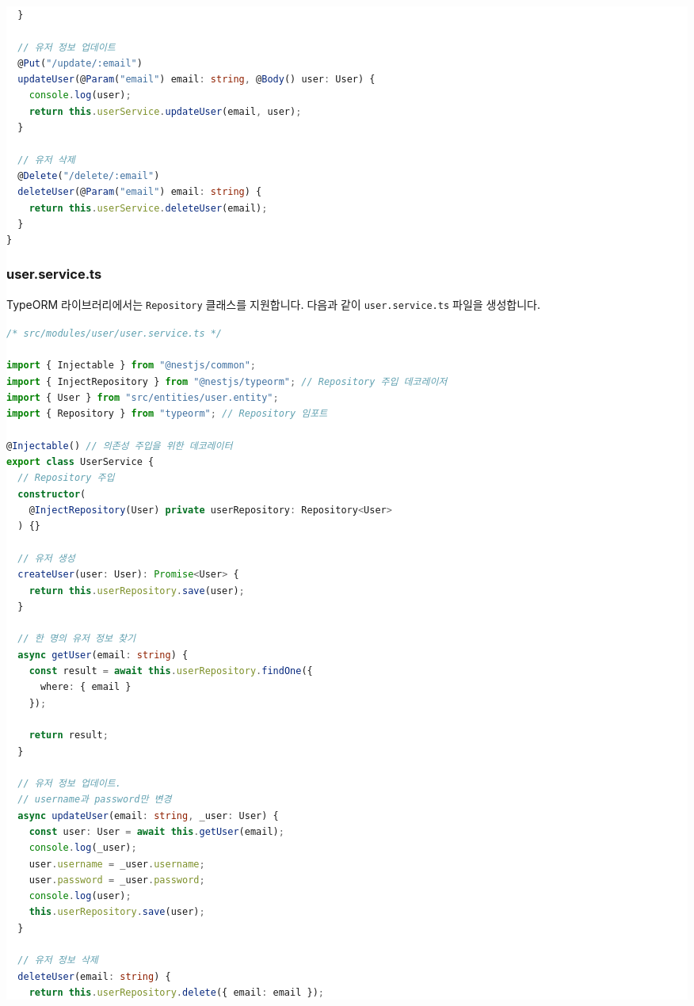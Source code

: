 ```typescript
  }

  // 유저 정보 업데이트
  @Put("/update/:email")
  updateUser(@Param("email") email: string, @Body() user: User) {
    console.log(user);
    return this.userService.updateUser(email, user);
  }

  // 유저 삭제
  @Delete("/delete/:email")
  deleteUser(@Param("email") email: string) {
    return this.userService.deleteUser(email);
  }
}
```

### user.service.ts

TypeORM 라이브러리에서는 `Repository` 클래스를 지원합니다. 다음과 같이 `user.service.ts` 파일을 생성합니다.

```typescript
/* src/modules/user/user.service.ts */

import { Injectable } from "@nestjs/common";
import { InjectRepository } from "@nestjs/typeorm"; // Repository 주입 데코레이저
import { User } from "src/entities/user.entity";
import { Repository } from "typeorm"; // Repository 임포트

@Injectable() // 의존성 주입을 위한 데코레이터
export class UserService {
  // Repository 주입
  constructor(
    @InjectRepository(User) private userRepository: Repository<User>
  ) {}

  // 유저 생성
  createUser(user: User): Promise<User> {
    return this.userRepository.save(user);
  }

  // 한 명의 유저 정보 찾기
  async getUser(email: string) {
    const result = await this.userRepository.findOne({
      where: { email }
    });

    return result;
  }

  // 유저 정보 업데이트.
  // username과 password만 변경
  async updateUser(email: string, _user: User) {
    const user: User = await this.getUser(email);
    console.log(_user);
    user.username = _user.username;
    user.password = _user.password;
    console.log(user);
    this.userRepository.save(user);
  }

  // 유저 정보 삭제
  deleteUser(email: string) {
    return this.userRepository.delete({ email: email });
```